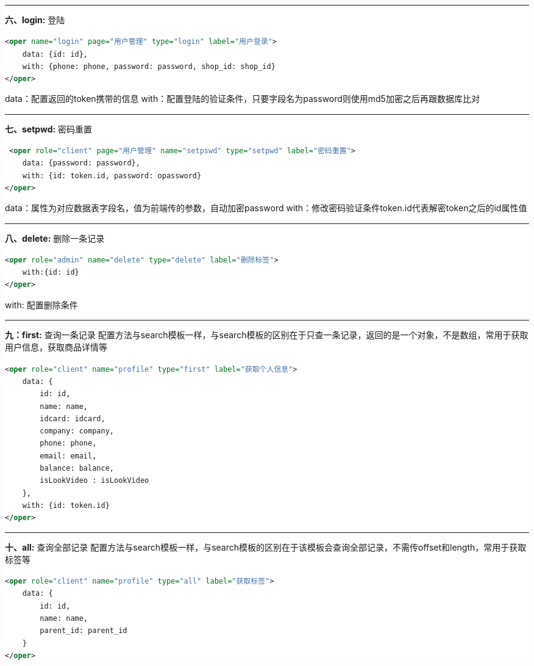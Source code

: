 ------------
**六、login:** 登陆
```xml
<oper name="login" page="用户管理" type="login" label="用户登录">
	data: {id: id},
	with: {phone: phone, password: password, shop_id: shop_id}
</oper>
```
data：配置返回的token携带的信息
with：配置登陆的验证条件，只要字段名为password则使用md5加密之后再跟数据库比对

------------
**七、setpwd:** 密码重置
```xml
 <oper role="client" page="用户管理" name="setpswd" type="setpwd" label="密码重置">
    data: {password: password},
    with: {id: token.id, password: opassword}
</oper>  
```
data：属性为对应数据表字段名，值为前端传的参数，自动加密password
with：修改密码验证条件token.id代表解密token之后的id属性值

------------
**八、delete:** 删除一条记录
```xml
<oper role="admin" name="delete" type="delete" label="删除标签">
	with:{id: id}
</oper> 
```
with: 配置删除条件

------------
**九：first:** 查询一条记录
配置方法与search模板一样，与search模板的区别在于只查一条记录，返回的是一个对象，不是数组，常用于获取用户信息，获取商品详情等
```xml
<oper role="client" name="profile" type="first" label="获取个人信息">
    data: {
        id: id,
        name: name, 
        idcard: idcard, 
        company: company, 
        phone: phone, 
        email: email, 
        balance: balance,
        isLookVideo : isLookVideo
    },
    with: {id: token.id}
</oper>
```

------------
**十、all:** 查询全部记录
配置方法与search模板一样，与search模板的区别在于该模板会查询全部记录，不需传offset和length，常用于获取标签等
```xml
<oper role="client" name="profile" type="all" label="获取标签">
    data: {
        id: id,
        name: name,
        parent_id: parent_id
    }
</oper>
```
